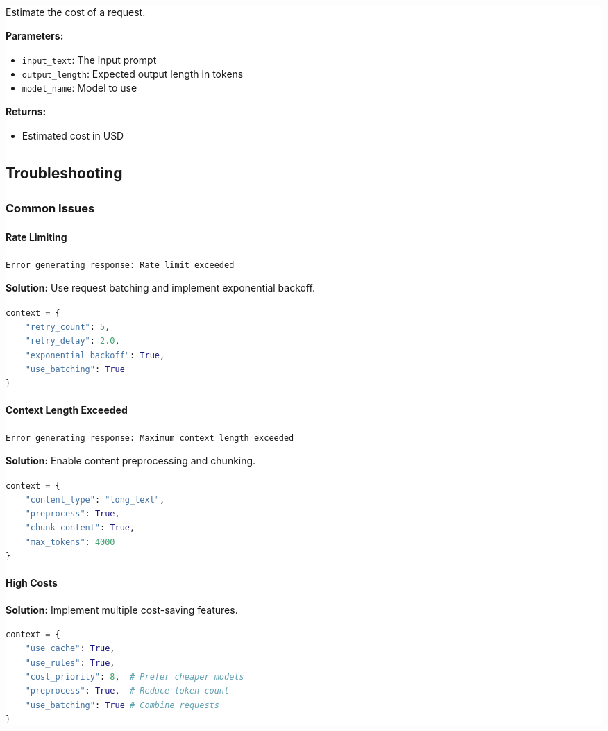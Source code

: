 Estimate the cost of a request.

**Parameters:**
- `input_text`: The input prompt
- `output_length`: Expected output length in tokens
- `model_name`: Model to use

**Returns:**
- Estimated cost in USD

## Troubleshooting

### Common Issues

#### Rate Limiting

```
Error generating response: Rate limit exceeded
```

**Solution:** Use request batching and implement exponential backoff.

```python
context = {
    "retry_count": 5,
    "retry_delay": 2.0,
    "exponential_backoff": True,
    "use_batching": True
}
```

#### Context Length Exceeded

```
Error generating response: Maximum context length exceeded
```

**Solution:** Enable content preprocessing and chunking.

```python
context = {
    "content_type": "long_text",
    "preprocess": True,
    "chunk_content": True,
    "max_tokens": 4000
}
```

#### High Costs

**Solution:** Implement multiple cost-saving features.

```python
context = {
    "use_cache": True,
    "use_rules": True,
    "cost_priority": 8,  # Prefer cheaper models
    "preprocess": True,  # Reduce token count
    "use_batching": True # Combine requests
}
```
